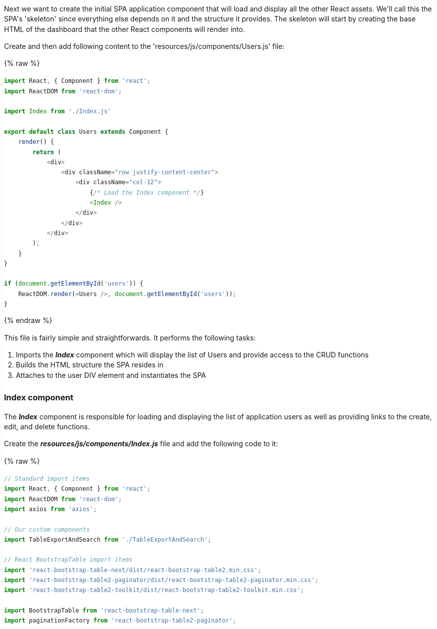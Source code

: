 Next we want to create the initial SPA application component that will load and display all the other React assets.  We'll call this the SPA's 'skeleton' since everything else depends on it and the structure it provides.  The skeleton will start by creating the base HTML of the dashboard that the other React components will render into.

Create and then add following content to the 'resources/js/components/Users.js' file:

{% raw %}
```javascript
import React, { Component } from 'react';
import ReactDOM from 'react-dom';

import Index from './Index.js'

export default class Users extends Component {
	render() {
		return (
			<div>
				<div className="row justify-content-center">
					<div className="col-12">
						{/* Load the Index component */}
						<Index />
					</div>
				</div>
			</div>
		);
	}
}

if (document.getElementById('users')) {
	ReactDOM.render(<Users />, document.getElementById('users'));
}

```
{% endraw %}

This file is fairly simple and straightforwards.  It performs the following tasks:

1. Imports the **_Index_** component which will display the list of Users and provide access to the CRUD functions
2. Builds the HTML structure the SPA resides in
3. Attaches to the user DIV element and instantiates the SPA

### Index component

The **_Index_** component is responsible for loading and displaying the list of application users as well as providing links to the create, edit, and delete functions.  

Create the **_resources/js/components/Index.js_** file and add the following code to it:

{% raw %}
```javascript
// Standard import items
import React, { Component } from 'react';
import ReactDOM from 'react-dom';
import axios from 'axios';

// Our custom components
import TableExportAndSearch from './TableExportAndSearch';

// React BootstrapTable import items
import 'react-bootstrap-table-next/dist/react-bootstrap-table2.min.css';
import 'react-bootstrap-table2-paginator/dist/react-bootstrap-table2-paginator.min.css';
import 'react-bootstrap-table2-toolkit/dist/react-bootstrap-table2-toolkit.min.css';

import BootstrapTable from 'react-bootstrap-table-next';
import paginationFactory from 'react-bootstrap-table2-paginator';
```